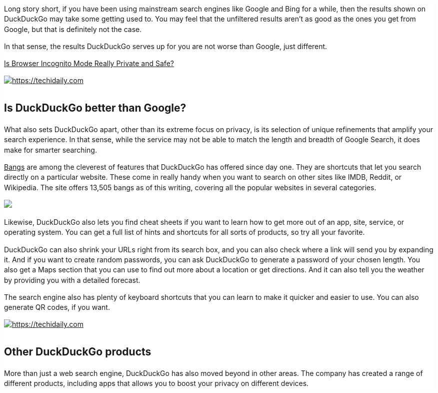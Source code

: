 Long story short, if you have been using mainstream search engines like Google and Bing for a while, then the results shown on DuckDuckGo may take some getting used to. You may feel that the unfiltered results aren’t as good as the ones you get from Google, but that is definitely not the case.

In that sense, the results DuckDuckGo serves up for you are not worse than Google, just different.

[Is Browser Incognito Mode Really Private and Safe?](https://tools.techidaily.com/malwarefox/products/)


<a href="https://unicoeye.pxf.io/c/5597632/2134247/18498" target="_top" id="2134247">
  <img src="//a.impactradius-go.com/display-ad/18498-2134247" border="0" alt="https://techidaily.com" width="728" height="90"/>
</a>
<img height="0" width="0" src="https://unicoeye.pxf.io/i/5597632/2134247/18498" style="position:absolute;visibility:hidden;" border="0" />


## Is DuckDuckGo better than Google?

What also sets DuckDuckGo apart, other than its extreme focus on privacy, is its selection of unique refinements that amplify your search experience. In that sense, while the service may not be able to match the length and breadth of Google Search, it does make for smarter searching.

[Bangs](https://duckduckgo.com/bang) are among the cleverest of features that DuckDuckGo has offered since day one. They are shortcuts that let you search directly on a particular website. These come in really handy when you want to search on other sites like IMDB, Reddit, or Wikipedia. The site offers 13,505 bangs as of this writing, covering all the popular websites in several categories.

![](https://www.malwarefox.com/wp-content/uploads/2020/02/bangs.png)

Likewise, DuckDuckGo also lets you find cheat sheets if you want to learn how to get more out of an app, site, service, or operating system. You can get a full list of hints and shortcuts for all sorts of products, so try all your favorite.

DuckDuckGo can also shrink your URLs right from its search box, and you can also check where a link will send you by expanding it. And if you want to create random passwords, you can ask DuckDuckGo to generate a password of your chosen length. You also get a Maps section that you can use to find out more about a location or get directions. And it can also tell you the weather by providing you with a detailed forecast.

The search engine also has plenty of keyboard shortcuts that you can learn to make it quicker and easier to use. You can also generate QR codes, if you want.


<a href="https://bluettius.sjv.io/c/5597632/2139112/17108" target="_top" id="2139112">
  <img src="//a.impactradius-go.com/display-ad/17108-2139112" border="0" alt="https://techidaily.com" width="250" height="90"/>
</a>
<img height="0" width="0" src="https://bluettius.sjv.io/i/5597632/2139112/17108" style="position:absolute;visibility:hidden;" border="0" />


## Other DuckDuckGo products

More than just a web search engine, DuckDuckGo has also moved beyond in other areas. The company has created a range of different products, including apps that allows you to boost your privacy on different devices.
